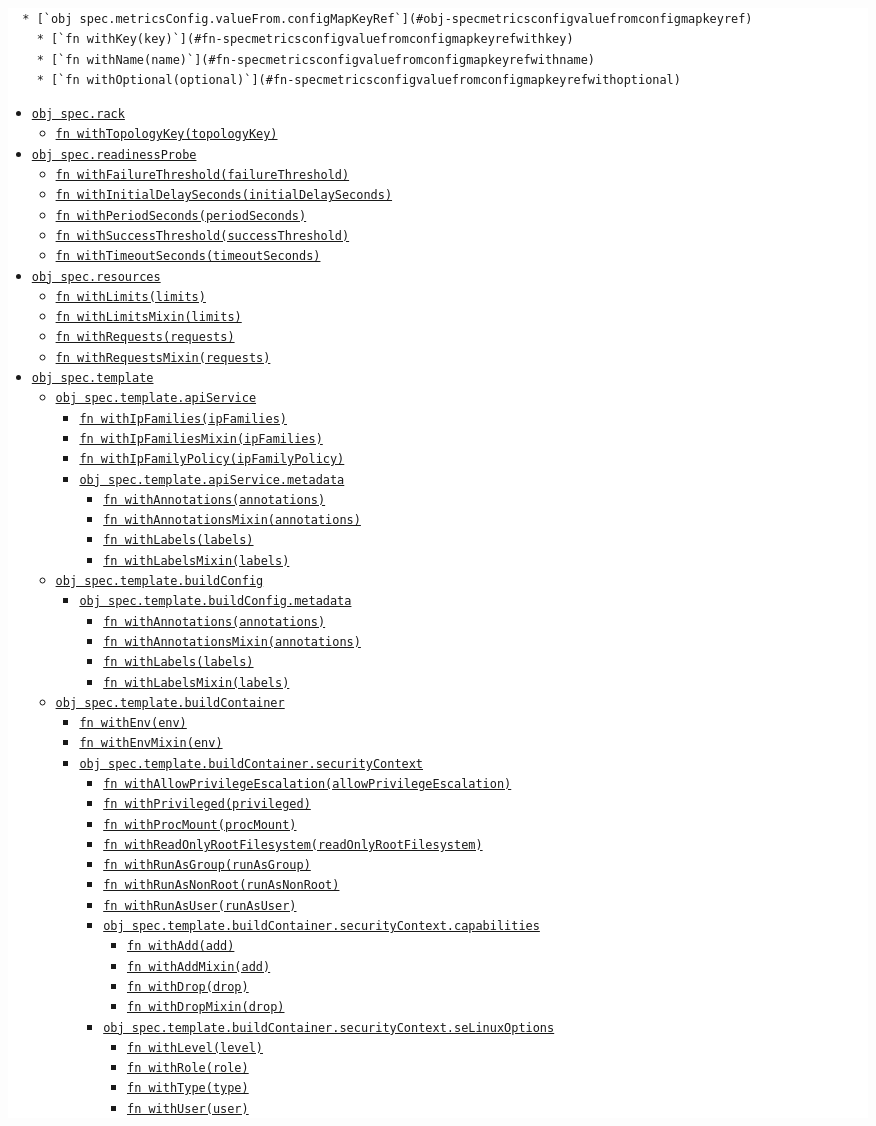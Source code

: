       * [`obj spec.metricsConfig.valueFrom.configMapKeyRef`](#obj-specmetricsconfigvaluefromconfigmapkeyref)
        * [`fn withKey(key)`](#fn-specmetricsconfigvaluefromconfigmapkeyrefwithkey)
        * [`fn withName(name)`](#fn-specmetricsconfigvaluefromconfigmapkeyrefwithname)
        * [`fn withOptional(optional)`](#fn-specmetricsconfigvaluefromconfigmapkeyrefwithoptional)
  * [`obj spec.rack`](#obj-specrack)
    * [`fn withTopologyKey(topologyKey)`](#fn-specrackwithtopologykey)
  * [`obj spec.readinessProbe`](#obj-specreadinessprobe)
    * [`fn withFailureThreshold(failureThreshold)`](#fn-specreadinessprobewithfailurethreshold)
    * [`fn withInitialDelaySeconds(initialDelaySeconds)`](#fn-specreadinessprobewithinitialdelayseconds)
    * [`fn withPeriodSeconds(periodSeconds)`](#fn-specreadinessprobewithperiodseconds)
    * [`fn withSuccessThreshold(successThreshold)`](#fn-specreadinessprobewithsuccessthreshold)
    * [`fn withTimeoutSeconds(timeoutSeconds)`](#fn-specreadinessprobewithtimeoutseconds)
  * [`obj spec.resources`](#obj-specresources)
    * [`fn withLimits(limits)`](#fn-specresourceswithlimits)
    * [`fn withLimitsMixin(limits)`](#fn-specresourceswithlimitsmixin)
    * [`fn withRequests(requests)`](#fn-specresourceswithrequests)
    * [`fn withRequestsMixin(requests)`](#fn-specresourceswithrequestsmixin)
  * [`obj spec.template`](#obj-spectemplate)
    * [`obj spec.template.apiService`](#obj-spectemplateapiservice)
      * [`fn withIpFamilies(ipFamilies)`](#fn-spectemplateapiservicewithipfamilies)
      * [`fn withIpFamiliesMixin(ipFamilies)`](#fn-spectemplateapiservicewithipfamiliesmixin)
      * [`fn withIpFamilyPolicy(ipFamilyPolicy)`](#fn-spectemplateapiservicewithipfamilypolicy)
      * [`obj spec.template.apiService.metadata`](#obj-spectemplateapiservicemetadata)
        * [`fn withAnnotations(annotations)`](#fn-spectemplateapiservicemetadatawithannotations)
        * [`fn withAnnotationsMixin(annotations)`](#fn-spectemplateapiservicemetadatawithannotationsmixin)
        * [`fn withLabels(labels)`](#fn-spectemplateapiservicemetadatawithlabels)
        * [`fn withLabelsMixin(labels)`](#fn-spectemplateapiservicemetadatawithlabelsmixin)
    * [`obj spec.template.buildConfig`](#obj-spectemplatebuildconfig)
      * [`obj spec.template.buildConfig.metadata`](#obj-spectemplatebuildconfigmetadata)
        * [`fn withAnnotations(annotations)`](#fn-spectemplatebuildconfigmetadatawithannotations)
        * [`fn withAnnotationsMixin(annotations)`](#fn-spectemplatebuildconfigmetadatawithannotationsmixin)
        * [`fn withLabels(labels)`](#fn-spectemplatebuildconfigmetadatawithlabels)
        * [`fn withLabelsMixin(labels)`](#fn-spectemplatebuildconfigmetadatawithlabelsmixin)
    * [`obj spec.template.buildContainer`](#obj-spectemplatebuildcontainer)
      * [`fn withEnv(env)`](#fn-spectemplatebuildcontainerwithenv)
      * [`fn withEnvMixin(env)`](#fn-spectemplatebuildcontainerwithenvmixin)
      * [`obj spec.template.buildContainer.securityContext`](#obj-spectemplatebuildcontainersecuritycontext)
        * [`fn withAllowPrivilegeEscalation(allowPrivilegeEscalation)`](#fn-spectemplatebuildcontainersecuritycontextwithallowprivilegeescalation)
        * [`fn withPrivileged(privileged)`](#fn-spectemplatebuildcontainersecuritycontextwithprivileged)
        * [`fn withProcMount(procMount)`](#fn-spectemplatebuildcontainersecuritycontextwithprocmount)
        * [`fn withReadOnlyRootFilesystem(readOnlyRootFilesystem)`](#fn-spectemplatebuildcontainersecuritycontextwithreadonlyrootfilesystem)
        * [`fn withRunAsGroup(runAsGroup)`](#fn-spectemplatebuildcontainersecuritycontextwithrunasgroup)
        * [`fn withRunAsNonRoot(runAsNonRoot)`](#fn-spectemplatebuildcontainersecuritycontextwithrunasnonroot)
        * [`fn withRunAsUser(runAsUser)`](#fn-spectemplatebuildcontainersecuritycontextwithrunasuser)
        * [`obj spec.template.buildContainer.securityContext.capabilities`](#obj-spectemplatebuildcontainersecuritycontextcapabilities)
          * [`fn withAdd(add)`](#fn-spectemplatebuildcontainersecuritycontextcapabilitieswithadd)
          * [`fn withAddMixin(add)`](#fn-spectemplatebuildcontainersecuritycontextcapabilitieswithaddmixin)
          * [`fn withDrop(drop)`](#fn-spectemplatebuildcontainersecuritycontextcapabilitieswithdrop)
          * [`fn withDropMixin(drop)`](#fn-spectemplatebuildcontainersecuritycontextcapabilitieswithdropmixin)
        * [`obj spec.template.buildContainer.securityContext.seLinuxOptions`](#obj-spectemplatebuildcontainersecuritycontextselinuxoptions)
          * [`fn withLevel(level)`](#fn-spectemplatebuildcontainersecuritycontextselinuxoptionswithlevel)
          * [`fn withRole(role)`](#fn-spectemplatebuildcontainersecuritycontextselinuxoptionswithrole)
          * [`fn withType(type)`](#fn-spectemplatebuildcontainersecuritycontextselinuxoptionswithtype)
          * [`fn withUser(user)`](#fn-spectemplatebuildcontainersecuritycontextselinuxoptionswithuser)
